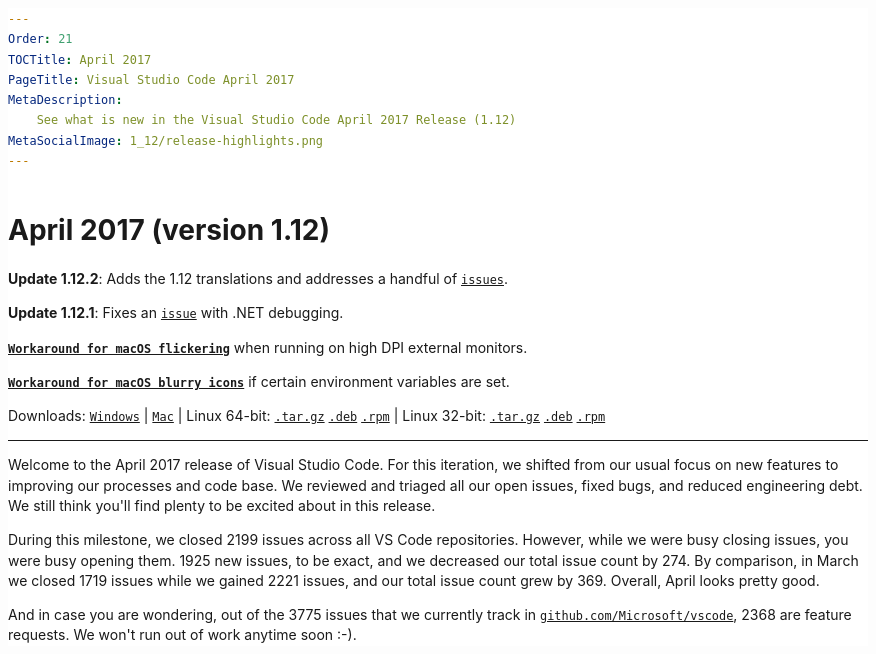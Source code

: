 ```yaml
---
Order: 21
TOCTitle: April 2017
PageTitle: Visual Studio Code April 2017
MetaDescription:
    See what is new in the Visual Studio Code April 2017 Release (1.12)
MetaSocialImage: 1_12/release-highlights.png
---
```


# April 2017 (version 1.12)

**Update 1.12.2**: Adds the 1.12 translations and addresses a handful of
[`issues`](HTTPS://github.com/Microsoft/vscode/milestone/43?closed=1).

**Update 1.12.1**: Fixes an
[`issue`](HTTPS://github.com/Microsoft/vscode/issues/25918) with .NET debugging.

**[`Workaround for macOS flickering`](#macos-flickering)** when running on high
DPI external monitors.

**[`Workaround for macOS blurry icons`](#macos-blurry-icons)** if certain
environment variables are set.

Downloads:
[`Windows`](HTTPS://vscode-update.azurewebsites.net/1.12.2/win32/stable) |
[`Mac`](HTTPS://vscode-update.azurewebsites.net/1.12.2/darwin/stable) | Linux
64-bit:
[`.tar.gz`](HTTPS://vscode-update.azurewebsites.net/1.12.2/linux-x64/stable)
[`.deb`](HTTPS://vscode-update.azurewebsites.net/1.12.2/linux-deb-x64/stable)
[`.rpm`](HTTPS://vscode-update.azurewebsites.net/1.12.2/linux-rpm-x64/stable) |
Linux 32-bit:
[`.tar.gz`](HTTPS://vscode-update.azurewebsites.net/1.12.2/linux-ia32/stable)
[`.deb`](HTTPS://vscode-update.azurewebsites.net/1.12.2/linux-deb-ia32/stable)
[`.rpm`](HTTPS://vscode-update.azurewebsites.net/1.12.2/linux-rpm-ia32/stable)

---

Welcome to the April 2017 release of Visual Studio Code. For this iteration, we
shifted from our usual focus on new features to improving our processes and code
base. We reviewed and triaged all our open issues, fixed bugs, and reduced
engineering debt. We still think you'll find plenty to be excited about in this
release.

During this milestone, we closed 2199 issues across all VS Code repositories.
However, while we were busy closing issues, you were busy opening them. 1925 new
issues, to be exact, and we decreased our total issue count by 274. By
comparison, in March we closed 1719 issues while we gained 2221 issues, and our
total issue count grew by 369. Overall, April looks pretty good.

And in case you are wondering, out of the 3775 issues that we currently track in
[`github.com/Microsoft/vscode`](HTTPS://github.com/Microsoft/vscode/issues), 2368
are feature requests. We won't run out of work anytime soon :-).
